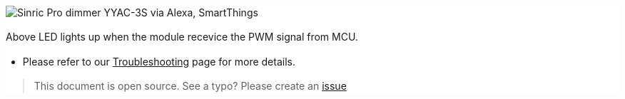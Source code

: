 ![Sinric Pro dimmer YYAC-3S via Alexa, SmartThings](https://help.sinric.pro/public/img/sinric_pro_switch_with_dimmer_pwm_YYAC-3S.png)

Above LED lights up when the module recevice the PWM signal from MCU. 

- Please refer to our [Troubleshooting](https://help.sinric.pro/pages/troubleshooting.html) page for more details.

 
> This document is open source. See a typo? Please create an [issue](https://github.com/sinricpro/help-docs)
